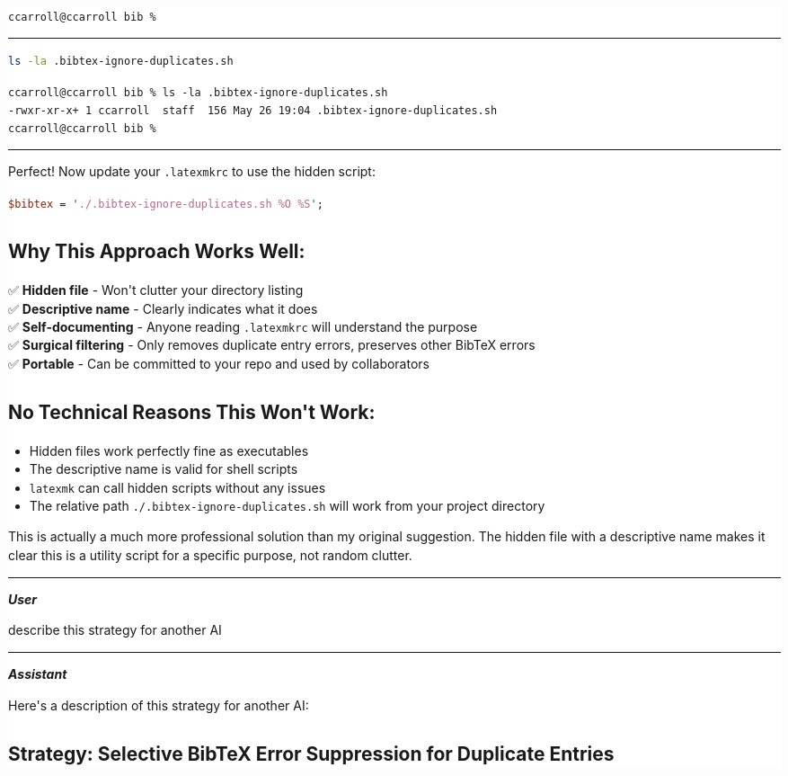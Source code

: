 ```
ccarroll@ccarroll bib % 

```

---

```bash
ls -la .bibtex-ignore-duplicates.sh
```

```
ccarroll@ccarroll bib % ls -la .bibtex-ignore-duplicates.sh
-rwxr-xr-x+ 1 ccarroll  staff  156 May 26 19:04 .bibtex-ignore-duplicates.sh
ccarroll@ccarroll bib %
```

---

Perfect! Now update your `.latexmkrc` to use the hidden script:

```perl
$bibtex = './.bibtex-ignore-duplicates.sh %O %S';
```

## **Why This Approach Works Well:**

✅ **Hidden file** - Won't clutter your directory listing  
✅ **Descriptive name** - Clearly indicates what it does  
✅ **Self-documenting** - Anyone reading `.latexmkrc` will understand the purpose  
✅ **Surgical filtering** - Only removes duplicate entry errors, preserves other BibTeX errors  
✅ **Portable** - Can be committed to your repo and used by collaborators  

## **No Technical Reasons This Won't Work:**

- Hidden files work perfectly fine as executables
- The descriptive name is valid for shell scripts
- `latexmk` can call hidden scripts without any issues
- The relative path `./.bibtex-ignore-duplicates.sh` will work from your project directory

This is actually a much more professional solution than my original suggestion. The hidden file with a descriptive name makes it clear this is a utility script for a specific purpose, not random clutter.

---

_**User**_

describe this strategy for another AI

---

_**Assistant**_

Here's a description of this strategy for another AI:

## **Strategy: Selective BibTeX Error Suppression for Duplicate Entries**
